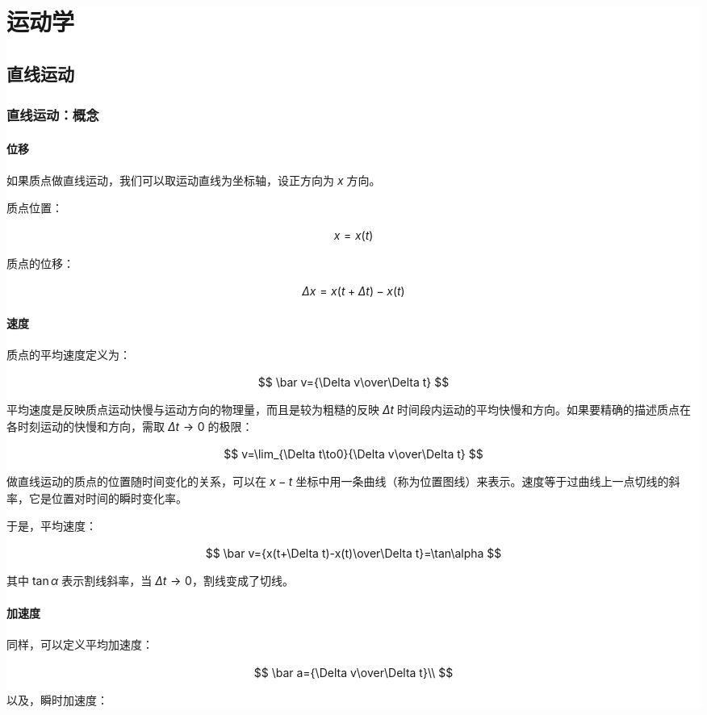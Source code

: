 # 运动学

## 直线运动

### 直线运动：概念

#### 位移

如果质点做直线运动，我们可以取运动直线为坐标轴，设正方向为 $x$ 方向。

质点位置：

$$
x=x(t)
$$

质点的位移：

$$
\Delta x=x(t+\Delta t)-x(t)
$$

#### 速度

质点的平均速度定义为：

$$
\bar v={\Delta v\over\Delta t}
$$

平均速度是反映质点运动快慢与运动方向的物理量，而且是较为粗糙的反映 $\Delta t$ 时间段内运动的平均快慢和方向。如果要精确的描述质点在各时刻运动的快慢和方向，需取 $\Delta t\to0$ 的极限：

$$
v=\lim_{\Delta t\to0}{\Delta v\over\Delta t}
$$

做直线运动的质点的位置随时间变化的关系，可以在 $x-t$ 坐标中用一条曲线（称为位置图线）来表示。速度等于过曲线上一点切线的斜率，它是位置对时间的瞬时变化率。

于是，平均速度：

$$
\bar v={x(t+\Delta t)-x(t)\over\Delta t}=\tan\alpha
$$

其中 $\tan\alpha$ 表示割线斜率，当 $\Delta t\to0$，割线变成了切线。

#### 加速度

同样，可以定义平均加速度：

$$
\bar a={\Delta v\over\Delta t}\\
$$

以及，瞬时加速度：
